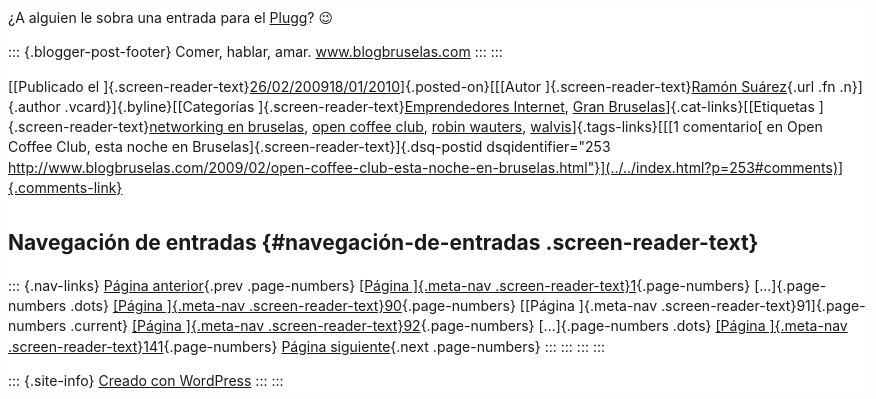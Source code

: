 ¿A alguien le sobra una entrada para el [Plugg](http://plugg.eu/)? 😉

::: {.blogger-post-footer}
Comer, hablar, amar. www.blogbruselas.com
:::
:::

[[Publicado el
]{.screen-reader-text}[26/02/200918/01/2010](../../index.html?p=253)]{.posted-on}[[[Autor
]{.screen-reader-text}[Ramón
Suárez](../../blog/2010/04/30/index.html?author=2){.url .fn .n}]{.author
.vcard}]{.byline}[[Categorías ]{.screen-reader-text}[Emprendedores
Internet](../../blog/category/emprendedores-internet/index.html), [Gran
Bruselas](../../blog/category/gran-bruselas/index.html)]{.cat-links}[[Etiquetas
]{.screen-reader-text}[networking en
bruselas](../../blog/tag/networking-en-bruselas/index.html), [open
coffee club](../../blog/tag/open-coffee-club/index.html), [robin
wauters](../../blog/tag/robin-wauters/index.html),
[walvis](../../blog/tag/walvis/index.html)]{.tags-links}[[[1 comentario[
en Open Coffee Club, esta noche en
Bruselas]{.screen-reader-text}]{.dsq-postid
dsqidentifier="253 http://www.blogbruselas.com/2009/02/open-coffee-club-esta-noche-en-bruselas.html"}](../../index.html?p=253#comments)]{.comments-link}

Navegación de entradas {#navegación-de-entradas .screen-reader-text}
----------------------

::: {.nav-links}
[Página anterior](../90/index.html){.prev .page-numbers} [[Página
]{.meta-nav .screen-reader-text}1](../../index.html){.page-numbers}
[...]{.page-numbers .dots} [[Página ]{.meta-nav
.screen-reader-text}90](../90/index.html){.page-numbers} [[Página
]{.meta-nav .screen-reader-text}91]{.page-numbers .current} [[Página
]{.meta-nav .screen-reader-text}92](../92/index.html){.page-numbers}
[...]{.page-numbers .dots} [[Página ]{.meta-nav
.screen-reader-text}141](../141/index.html){.page-numbers} [Página
siguiente](../92/index.html){.next .page-numbers}
:::
:::
:::
:::

::: {.site-info}
[Creado con WordPress](https://es.wordpress.org/)
:::
:::
